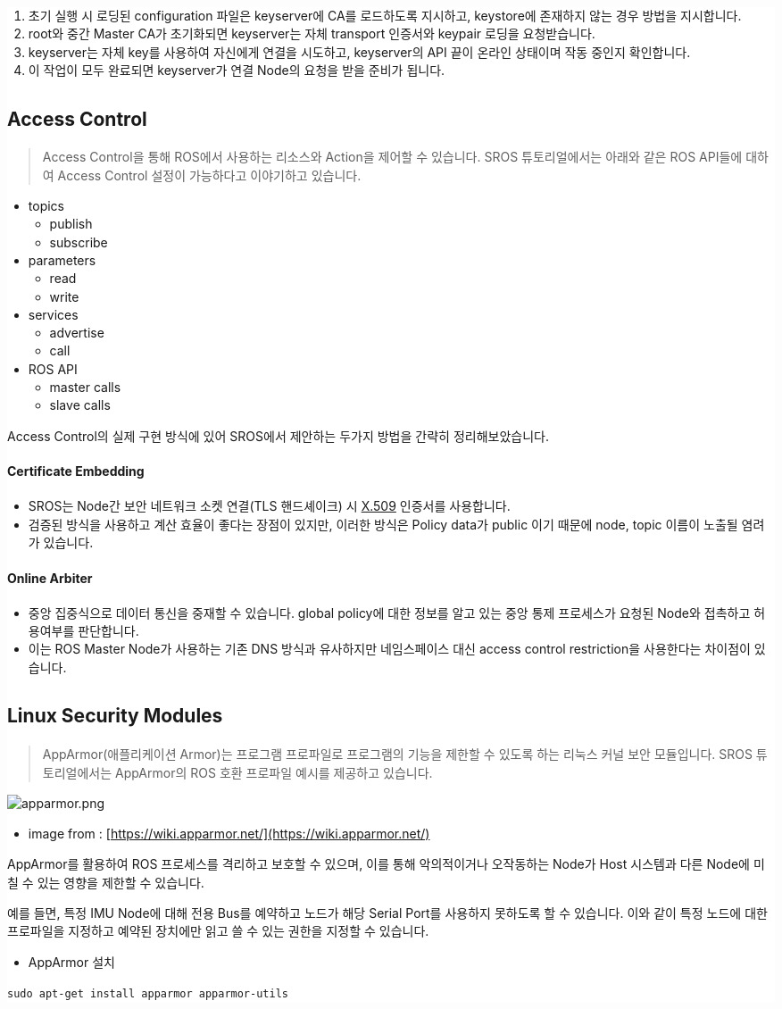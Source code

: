 1. 초기 실행 시 로딩된 configuration 파일은 keyserver에 CA를 로드하도록 지시하고, keystore에 존재하지 않는 경우 방법을 지시합니다. 
2. root와 중간 Master CA가 초기화되면 keyserver는 자체 transport 인증서와 keypair 로딩을 요청받습니다.
3. keyserver는 자체 key를 사용하여 자신에게 연결을 시도하고, keyserver의 API 끝이 온라인 상태이며 작동 중인지 확인합니다. 
4. 이 작업이 모두 완료되면 keyserver가 연결 Node의 요청을 받을 준비가 됩니다.


## Access Control

> Access Control을 통해 ROS에서 사용하는 리소스와 Action을 제어할 수 있습니다. SROS 튜토리얼에서는 아래와 같은 ROS API들에 대하여 Access Control 설정이 가능하다고 이야기하고 있습니다.

- topics
    - publish
    - subscribe
- parameters
    - read
    - write
- services
    - advertise
    - call
- ROS API
    - master calls
    - slave calls
    

Access Control의 실제 구현 방식에 있어 SROS에서 제안하는 두가지 방법을 간략히 정리해보았습니다.

#### Certificate Embedding

* SROS는 Node간 보안 네트워크 소켓 연결(TLS 핸드셰이크) 시 [X.509](https://en.wikipedia.org/wiki/X.509) 인증서를 사용합니다. 
* 검증된 방식을 사용하고 계산 효율이 좋다는 장점이 있지만, 이러한 방식은 Policy data가 public 이기 때문에 node, topic 이름이 노출될 염려가 있습니다.

#### Online Arbiter

* 중앙 집중식으로 데이터 통신을 중재할 수 있습니다. global policy에 대한 정보를 알고 있는 중앙 통제 프로세스가 요청된 Node와 접촉하고 허용여부를 판단합니다.
* 이는 ROS Master Node가 사용하는 기존 DNS 방식과 유사하지만 네임스페이스 대신 access control restriction을 사용한다는 차이점이 있습니다.

## Linux Security Modules

> AppArmor(애플리케이션 Armor)는 프로그램 프로파일로 프로그램의 기능을 제한할 수 있도록 하는 리눅스 커널 보안 모듈입니다. SROS 튜토리얼에서는 AppArmor의 ROS 호환 프로파일 예시를 제공하고 있습니다.


![apparmor.png](/kr/ros_basic_noetic/images13/ca.png?height=300px)

- image from : [https://wiki.apparmor.net/](https://wiki.apparmor.net/)

AppArmor를 활용하여 ROS 프로세스를 격리하고 보호할 수 있으며, 이를 통해 악의적이거나 오작동하는 Node가 Host 시스템과 다른 Node에 미칠 수 있는 영향을 제한할 수 있습니다.

예를 들면, 특정 IMU Node에 대해 전용 Bus를 예약하고 노드가 해당 Serial Port를 사용하지 못하도록 할 수 있습니다. 이와 같이 특정 노드에 대한 프로파일을 지정하고 예약된 장치에만 읽고 쓸 수 있는 권한을 지정할 수 있습니다.

- AppArmor 설치

```powershell
sudo apt-get install apparmor apparmor-utils
```
